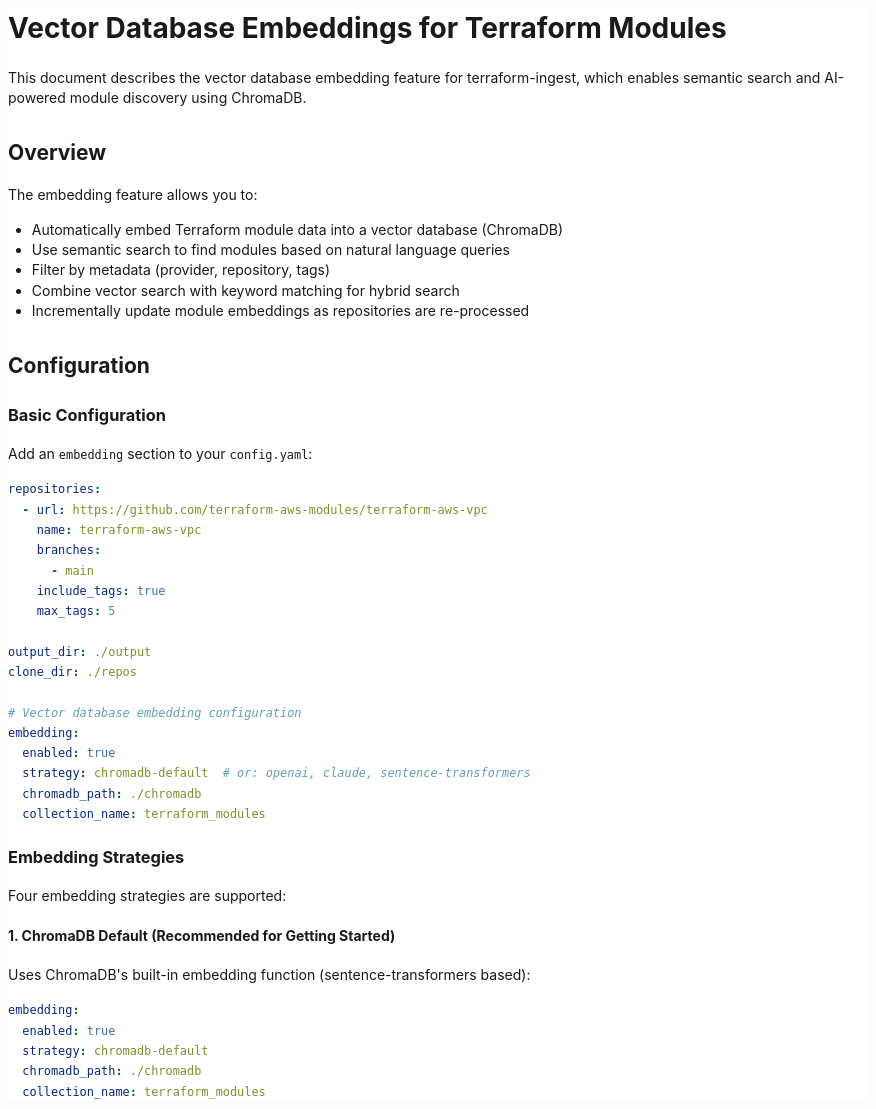 # Vector Database Embeddings for Terraform Modules

This document describes the vector database embedding feature for terraform-ingest, which enables semantic search and AI-powered module discovery using ChromaDB.

## Overview

The embedding feature allows you to:
- Automatically embed Terraform module data into a vector database (ChromaDB)
- Use semantic search to find modules based on natural language queries
- Filter by metadata (provider, repository, tags)
- Combine vector search with keyword matching for hybrid search
- Incrementally update module embeddings as repositories are re-processed

## Configuration

### Basic Configuration

Add an `embedding` section to your `config.yaml`:

```yaml
repositories:
  - url: https://github.com/terraform-aws-modules/terraform-aws-vpc
    name: terraform-aws-vpc
    branches:
      - main
    include_tags: true
    max_tags: 5

output_dir: ./output
clone_dir: ./repos

# Vector database embedding configuration
embedding:
  enabled: true
  strategy: chromadb-default  # or: openai, claude, sentence-transformers
  chromadb_path: ./chromadb
  collection_name: terraform_modules
```

### Embedding Strategies

Four embedding strategies are supported:

#### 1. ChromaDB Default (Recommended for Getting Started)

Uses ChromaDB's built-in embedding function (sentence-transformers based):

```yaml
embedding:
  enabled: true
  strategy: chromadb-default
  chromadb_path: ./chromadb
  collection_name: terraform_modules
```
